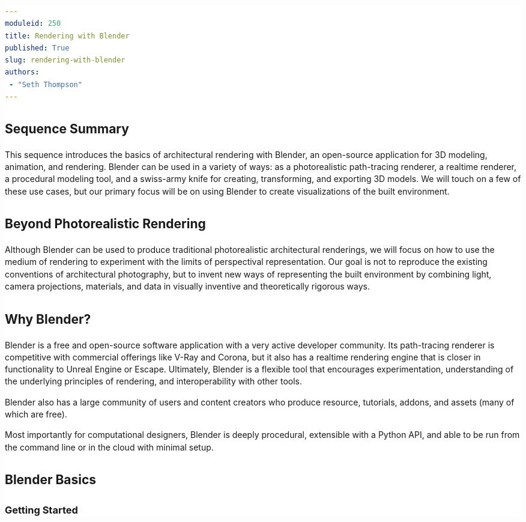 ```yaml
---
moduleid: 250
title: Rendering with Blender
published: True
slug: rendering-with-blender
authors:
 - "Seth Thompson"
---
```

## Sequence Summary

This sequence introduces the basics of architectural rendering with Blender, an open-source application for 3D modeling, animation, and rendering. Blender can be used in a variety of ways: as a photorealistic path-tracing renderer, a realtime renderer, a procedural modeling tool, and a swiss-army knife for creating, transforming, and exporting 3D models. We will touch on a few of these use cases, but our primary focus will be on using Blender to create visualizations of the built environment.

## Beyond Photorealistic Rendering

Although Blender can be used to produce traditional photorealistic architectural renderings, we will focus on how to use the medium of rendering to experiment with the limits of perspectival representation. Our goal is not to reproduce the existing conventions of architectural photography, but to invent new ways of representing the built environment by combining light, camera projections, materials, and data in visually inventive and theoretically rigorous ways.

## Why Blender?

Blender is a free and open-source software application with a very active developer community. Its path-tracing renderer is competitive with commercial offerings like V-Ray and Corona, but it also has a realtime rendering engine that is closer in functionality to Unreal Engine or Escape. Ultimately, Blender is a flexible tool that encourages experimentation, understanding of the underlying principles of rendering, and interoperability with other tools.

Blender also has a large community of users and content creators who produce resource, tutorials, addons, and assets (many of which are free).

Most importantly for computational designers, Blender is deeply procedural, extensible with a Python API, and able to be run from the command line or in the cloud with minimal setup.

## Blender Basics

### Getting Started
